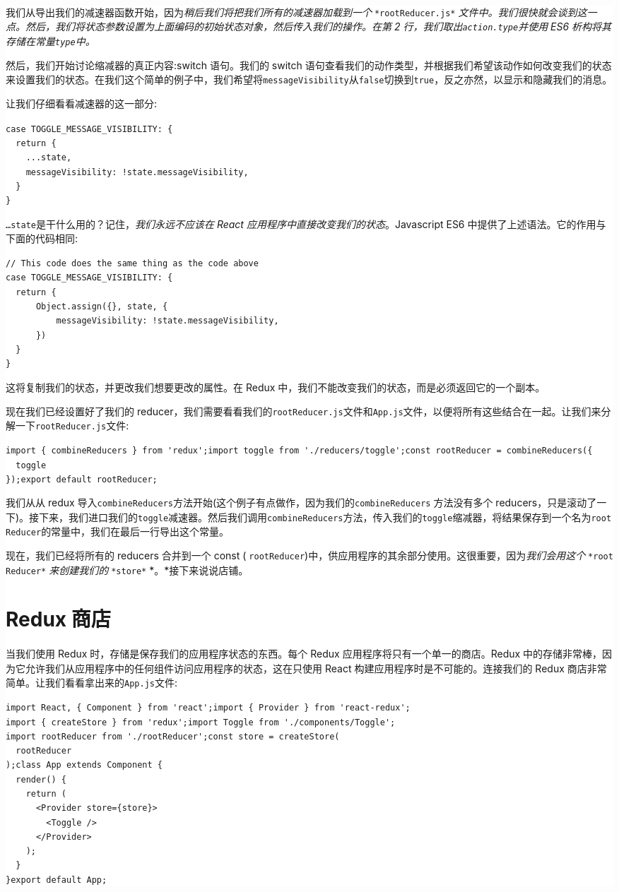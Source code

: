 我们从导出我们的减速器函数开始，因为*稍后我们将把我们所有的减速器加载到一个* `*rootReducer.js*` *文件中。我们很快就会谈到这一点。然后，我们将状态参数设置为上面编码的初始状态对象，然后传入我们的操作。在第 2 行，我们取出`action.type`并使用 ES6 析构将其存储在常量`type`中。*

然后，我们开始讨论缩减器的真正内容:switch 语句。我们的 switch 语句查看我们的动作类型，并根据我们希望该动作如何改变我们的状态来设置我们的状态。在我们这个简单的例子中，我们希望将`messageVisibility`从`false`切换到`true`，反之亦然，以显示和隐藏我们的消息。

让我们仔细看看减速器的这一部分:

```
case TOGGLE_MESSAGE_VISIBILITY: {
  return {
    ...state,
    messageVisibility: !state.messageVisibility,
  }
}
```

`…state`是干什么用的？记住，*我们永远不应该在 React 应用程序中直接改变我们的状态*。Javascript ES6 中提供了上述语法。它的作用与下面的代码相同:

```
// This code does the same thing as the code above
case TOGGLE_MESSAGE_VISIBILITY: {
  return {
      Object.assign({}, state, {
          messageVisibility: !state.messageVisibility,
      })
  }
}
```

这将复制我们的状态，并更改我们想要更改的属性。在 Redux 中，我们不能改变我们的状态，而是必须返回它的一个副本。

现在我们已经设置好了我们的 reducer，我们需要看看我们的`rootReducer.js`文件和`App.js`文件，以便将所有这些结合在一起。让我们来分解一下`rootReducer.js`文件:

```
import { combineReducers } from 'redux';import toggle from './reducers/toggle';const rootReducer = combineReducers({
  toggle
});export default rootReducer;
```

我们从从 redux 导入`combineReducers`方法开始(这个例子有点做作，因为我们的`combineReducers` 方法没有多个 reducers，只是滚动了一下)。接下来，我们进口我们的`toggle`减速器。然后我们调用`combineReducers`方法，传入我们的`toggle`缩减器，将结果保存到一个名为`rootReducer`的常量中，我们在最后一行导出这个常量。

现在，我们已经将所有的 reducers 合并到一个 const ( `rootReducer`)中，供应用程序的其余部分使用。这很重要，因为*我们会用这个* `*rootReducer*` *来创建我们的* `*store*` *。*接下来说说店铺。

# Redux 商店

当我们使用 Redux 时，存储是保存我们的应用程序状态的东西。每个 Redux 应用程序将只有一个单一的商店。Redux 中的存储非常棒，因为它允许我们从应用程序中的任何组件访问应用程序的状态，这在只使用 React 构建应用程序时是不可能的。连接我们的 Redux 商店非常简单。让我们看看拿出来的`App.js`文件:

```
import React, { Component } from 'react';import { Provider } from 'react-redux';
import { createStore } from 'redux';import Toggle from './components/Toggle';
import rootReducer from './rootReducer';const store = createStore(
  rootReducer
);class App extends Component {
  render() {
    return (
      <Provider store={store}>
        <Toggle />
      </Provider>
    );
  }
}export default App;
```
